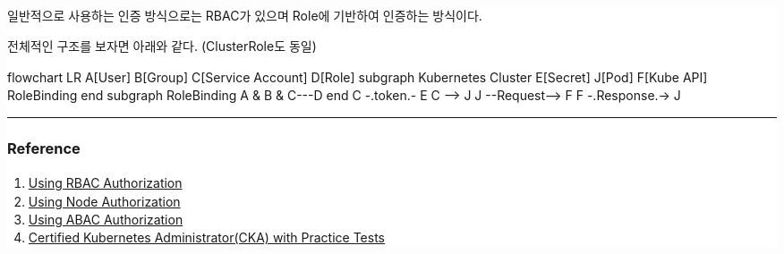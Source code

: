 일반적으로 사용하는 인증 방식으로는 RBAC가 있으며 Role에 기반하여 인증하는 방식이다.

전체적인 구조를 보자면 아래와 같다. (ClusterRole도 동일)

<div class="mermaid">
flowchart LR
  A[User]
  B[Group]
  C[Service Account]
  D[Role]
  subgraph Kubernetes Cluster
  E[Secret]
  J[Pod]
  F[Kube API]
  RoleBinding
  end
  subgraph RoleBinding
  A & B & C---D
  end
  C -.token.- E
  C --> J
  J --Request--> F
  F -.Response.-> J
</div>



---

### Reference

1. [Using RBAC Authorization](https://kubernetes.io/docs/reference/access-authn-authz/rbac/)
2. [Using Node Authorization](https://kubernetes.io/docs/reference/access-authn-authz/node/)
3. [Using ABAC Authorization](https://kubernetes.io/docs/reference/access-authn-authz/node/)
4. [Certified Kubernetes Administrator(CKA) with Practice Tests](https://www.udemy.com/course/certified-kubernetes-administrator-with-practice-tests/)